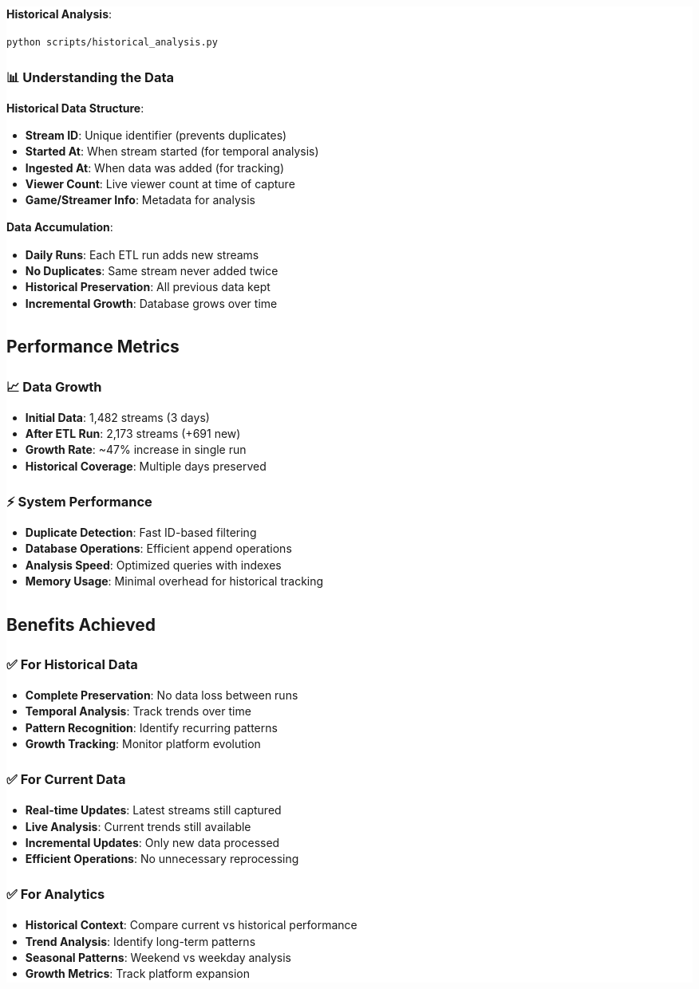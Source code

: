 **Historical Analysis**:
```bash
python scripts/historical_analysis.py
```

### 📊 **Understanding the Data**

**Historical Data Structure**:
- **Stream ID**: Unique identifier (prevents duplicates)
- **Started At**: When stream started (for temporal analysis)
- **Ingested At**: When data was added (for tracking)
- **Viewer Count**: Live viewer count at time of capture
- **Game/Streamer Info**: Metadata for analysis

**Data Accumulation**:
- **Daily Runs**: Each ETL run adds new streams
- **No Duplicates**: Same stream never added twice
- **Historical Preservation**: All previous data kept
- **Incremental Growth**: Database grows over time

## Performance Metrics

### 📈 **Data Growth**
- **Initial Data**: 1,482 streams (3 days)
- **After ETL Run**: 2,173 streams (+691 new)
- **Growth Rate**: ~47% increase in single run
- **Historical Coverage**: Multiple days preserved

### ⚡ **System Performance**
- **Duplicate Detection**: Fast ID-based filtering
- **Database Operations**: Efficient append operations
- **Analysis Speed**: Optimized queries with indexes
- **Memory Usage**: Minimal overhead for historical tracking

## Benefits Achieved

### ✅ **For Historical Data**
- **Complete Preservation**: No data loss between runs
- **Temporal Analysis**: Track trends over time
- **Pattern Recognition**: Identify recurring patterns
- **Growth Tracking**: Monitor platform evolution

### ✅ **For Current Data**
- **Real-time Updates**: Latest streams still captured
- **Live Analysis**: Current trends still available
- **Incremental Updates**: Only new data processed
- **Efficient Operations**: No unnecessary reprocessing

### ✅ **For Analytics**
- **Historical Context**: Compare current vs historical performance
- **Trend Analysis**: Identify long-term patterns
- **Seasonal Patterns**: Weekend vs weekday analysis
- **Growth Metrics**: Track platform expansion
